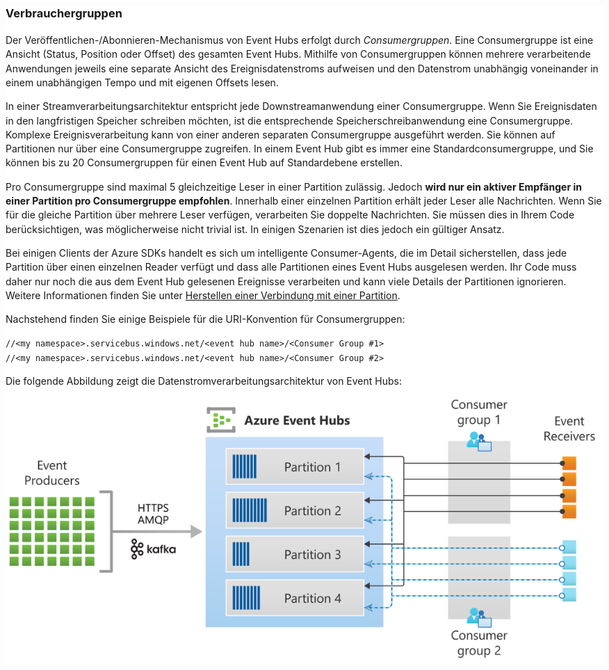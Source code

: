 ### <a name="consumer-groups"></a>Verbrauchergruppen

Der Veröffentlichen-/Abonnieren-Mechanismus von Event Hubs erfolgt durch *Consumergruppen*. Eine Consumergruppe ist eine Ansicht (Status, Position oder Offset) des gesamten Event Hubs. Mithilfe von Consumergruppen können mehrere verarbeitende Anwendungen jeweils eine separate Ansicht des Ereignisdatenstroms aufweisen und den Datenstrom unabhängig voneinander in einem unabhängigen Tempo und mit eigenen Offsets lesen.

In einer Streamverarbeitungsarchitektur entspricht jede Downstreamanwendung einer Consumergruppe. Wenn Sie Ereignisdaten in den langfristigen Speicher schreiben möchten, ist die entsprechende Speicherschreibanwendung eine Consumergruppe. Komplexe Ereignisverarbeitung kann von einer anderen separaten Consumergruppe ausgeführt werden. Sie können auf Partitionen nur über eine Consumergruppe zugreifen. In einem Event Hub gibt es immer eine Standardconsumergruppe, und Sie können bis zu 20 Consumergruppen für einen Event Hub auf Standardebene erstellen.

Pro Consumergruppe sind maximal 5 gleichzeitige Leser in einer Partition zulässig. Jedoch **wird nur ein aktiver Empfänger in einer Partition pro Consumergruppe empfohlen**. Innerhalb einer einzelnen Partition erhält jeder Leser alle Nachrichten. Wenn Sie für die gleiche Partition über mehrere Leser verfügen, verarbeiten Sie doppelte Nachrichten. Sie müssen dies in Ihrem Code berücksichtigen, was möglicherweise nicht trivial ist. In einigen Szenarien ist dies jedoch ein gültiger Ansatz.

Bei einigen Clients der Azure SDKs handelt es sich um intelligente Consumer-Agents, die im Detail sicherstellen, dass jede Partition über einen einzelnen Reader verfügt und dass alle Partitionen eines Event Hubs ausgelesen werden. Ihr Code muss daher nur noch die aus dem Event Hub gelesenen Ereignisse verarbeiten und kann viele Details der Partitionen ignorieren. Weitere Informationen finden Sie unter [Herstellen einer Verbindung mit einer Partition](#connect-to-a-partition).

Nachstehend finden Sie einige Beispiele für die URI-Konvention für Consumergruppen:

```http
//<my namespace>.servicebus.windows.net/<event hub name>/<Consumer Group #1>
//<my namespace>.servicebus.windows.net/<event hub name>/<Consumer Group #2>
```

Die folgende Abbildung zeigt die Datenstromverarbeitungsarchitektur von Event Hubs:

![Event Hubs-Architektur](./media/event-hubs-about/event_hubs_architecture.svg)
